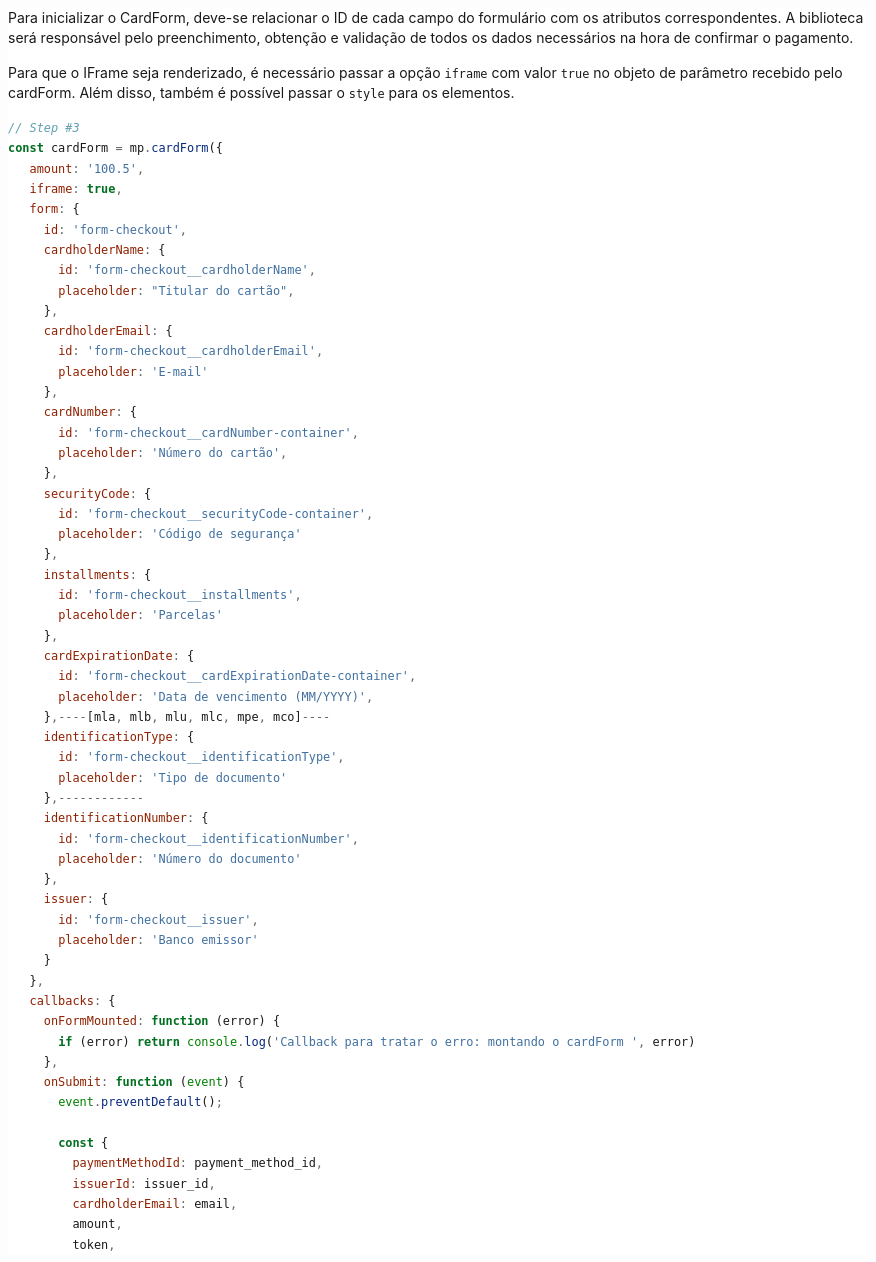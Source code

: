 Para inicializar o CardForm, deve-se relacionar o ID de cada campo do formulário com os atributos correspondentes. A biblioteca será responsável pelo preenchimento, obtenção e validação de todos os dados necessários na hora de confirmar o pagamento.

Para que o IFrame seja renderizado, é necessário passar a opção `iframe` com valor `true` no objeto de parâmetro recebido pelo cardForm. Além disso, também é possível passar o `style` para os elementos.

```javascript
// Step #3
const cardForm = mp.cardForm({
   amount: '100.5',
   iframe: true,
   form: {
     id: 'form-checkout',
     cardholderName: {
       id: 'form-checkout__cardholderName',
       placeholder: "Titular do cartão",
     },
     cardholderEmail: {
       id: 'form-checkout__cardholderEmail',
       placeholder: 'E-mail'
     },
     cardNumber: {
       id: 'form-checkout__cardNumber-container',
       placeholder: 'Número do cartão',
     },
     securityCode: {
       id: 'form-checkout__securityCode-container',
       placeholder: 'Código de segurança'
     },
     installments: {
       id: 'form-checkout__installments',
       placeholder: 'Parcelas'
     },
     cardExpirationDate: {
       id: 'form-checkout__cardExpirationDate-container',
       placeholder: 'Data de vencimento (MM/YYYY)',
     },----[mla, mlb, mlu, mlc, mpe, mco]----
     identificationType: {
       id: 'form-checkout__identificationType',
       placeholder: 'Tipo de documento'
     },------------
     identificationNumber: {
       id: 'form-checkout__identificationNumber',
       placeholder: 'Número do documento'
     },
     issuer: {
       id: 'form-checkout__issuer',
       placeholder: 'Banco emissor'
     }
   },
   callbacks: {
     onFormMounted: function (error) {
       if (error) return console.log('Callback para tratar o erro: montando o cardForm ', error)
     },
     onSubmit: function (event) {
       event.preventDefault();
 
       const {
         paymentMethodId: payment_method_id,
         issuerId: issuer_id,
         cardholderEmail: email,
         amount,
         token,
```